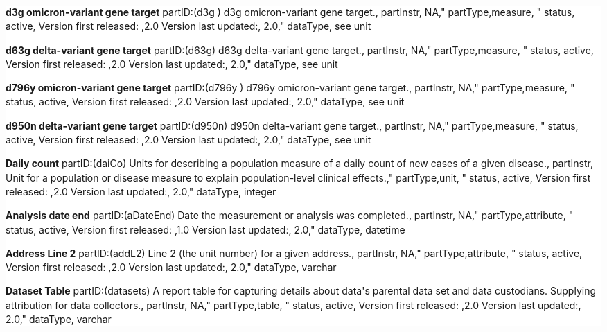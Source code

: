 <a name="d3g ">**d3g omicron-variant gene target**</a> partID:(d3g )
d3g omicron-variant gene target.,
 partInstr, NA," 
 partType,measure, "
status, active, Version first released: ,2.0 Version last updated:, 2.0,"
 dataType, see unit

<a name="d63g">**d63g delta-variant gene target**</a> partID:(d63g)
d63g delta-variant gene target.,
 partInstr, NA," 
 partType,measure, "
status, active, Version first released: ,2.0 Version last updated:, 2.0,"
 dataType, see unit

<a name="d796y ">**d796y omicron-variant gene target**</a> partID:(d796y )
d796y omicron-variant gene target.,
 partInstr, NA," 
 partType,measure, "
status, active, Version first released: ,2.0 Version last updated:, 2.0,"
 dataType, see unit

<a name="d950n">**d950n delta-variant gene target**</a> partID:(d950n)
d950n delta-variant gene target.,
 partInstr, NA," 
 partType,measure, "
status, active, Version first released: ,2.0 Version last updated:, 2.0,"
 dataType, see unit

<a name="daiCo">**Daily count**</a> partID:(daiCo)
Units for describing a population measure of a daily count of new cases of a given disease.,
 partInstr, Unit for a population or disease measure to explain population-level clinical effects.," 
 partType,unit, "
status, active, Version first released: ,2.0 Version last updated:, 2.0,"
 dataType, integer

<a name="aDateEnd">**Analysis date end**</a> partID:(aDateEnd)
Date the measurement or analysis was completed.,
 partInstr, NA," 
 partType,attribute, "
status, active, Version first released: ,1.0 Version last updated:, 2.0,"
 dataType, datetime

<a name="addL2">**Address Line 2**</a> partID:(addL2)
Line 2 (the unit number) for a given address.,
 partInstr, NA," 
 partType,attribute, "
status, active, Version first released: ,2.0 Version last updated:, 2.0,"
 dataType, varchar

<a name="datasets">**Dataset Table**</a> partID:(datasets)
A report table for capturing details about data's parental data set and data custodians. Supplying attribution for data collectors.,
 partInstr, NA," 
 partType,table, "
status, active, Version first released: ,2.0 Version last updated:, 2.0,"
 dataType, varchar

